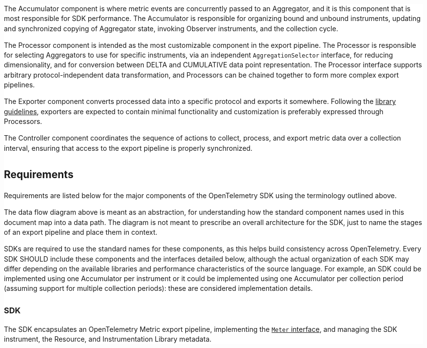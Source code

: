 The Accumulator component is where metric events are concurrently
passed to an Aggregator, and it is this component that is most
responsible for SDK performance.  The Accumulator is responsible for
organizing bound and unbound instruments, updating and synchronized
copying of Aggregator state, invoking Observer instruments, and the
collection cycle.

The Processor component is intended as the most customizable component
in the export pipeline.  The Processor is responsible for selecting
Aggregators to use for specific instruments, via an independent
`AggregationSelector` interface, for reducing dimensionality, and for
conversion between DELTA and CUMULATIVE data point representation.
The Processor interface supports arbitrary protocol-independent data
transformation, and Processors can be chained together to form more
complex export pipelines.

The Exporter component converts processed data into a specific
protocol and exports it somewhere.  Following the [library
guidelines](../library-guidelines.md), exporters are expected to
contain minimal functionality and customization is preferably
expressed through Processors.

The Controller component coordinates the sequence of actions to
collect, process, and export metric data over a collection interval,
ensuring that access to the export pipeline is properly synchronized.

## Requirements

Requirements are listed below for the major components of the
OpenTelemetry SDK using the terminology outlined above.

The data flow diagram above is meant as an abstraction, for
understanding how the standard component names used in this document
map into a data path.  The diagram is not meant to prescribe an
overall architecture for the SDK, just to name the stages of an export
pipeline and place them in context.

SDKs are required to use the standard names for these components, as
this helps build consistency across OpenTelemetry.  Every SDK SHOULD
include these components and the interfaces detailed below, although
the actual organization of each SDK may differ depending on the
available libraries and performance characteristics of the source
language.  For example, an SDK could be implemented using one
Accumulator per instrument or it could be implemented using one
Accumulator per collection period (assuming support for multiple
collection periods): these are considered implementation details.

### SDK

The SDK encapsulates an OpenTelemetry Metric export pipeline,
implementing the [`Meter` interface](api.md#meter-interface), and
managing the SDK instrument, the Resource, and Instrumentation Library
metadata.
